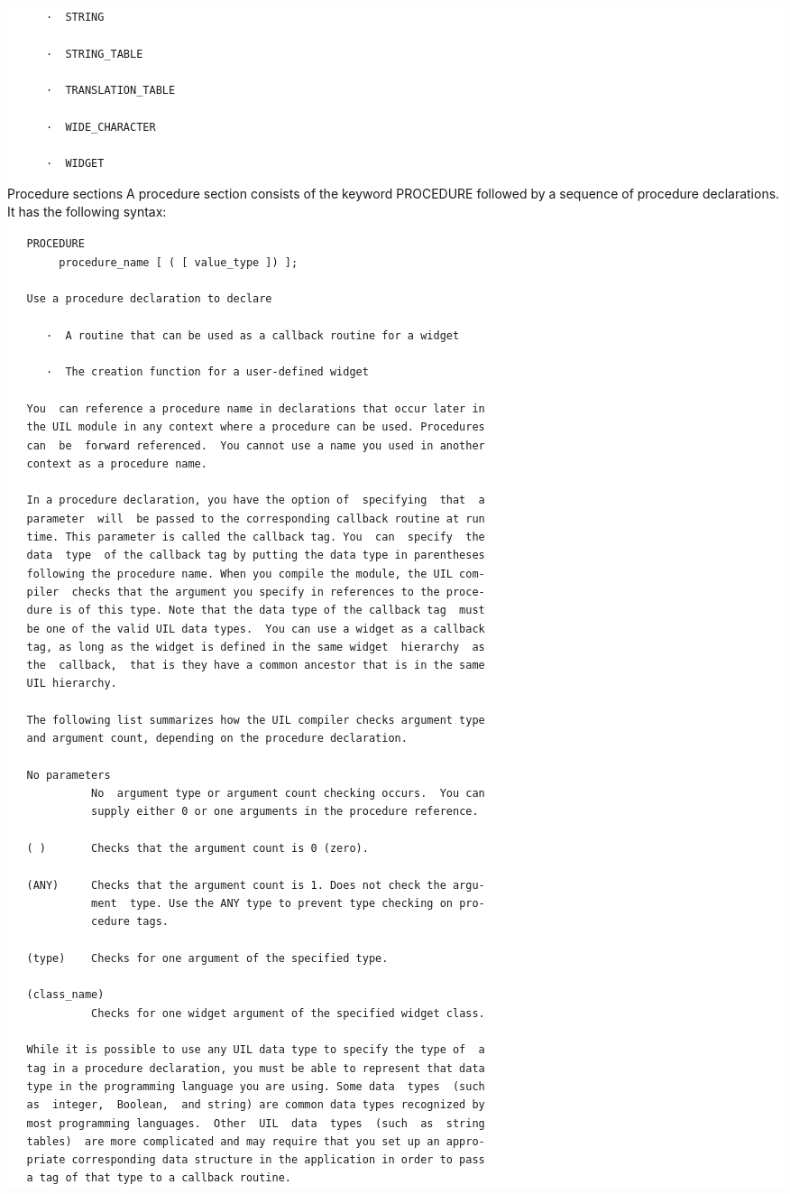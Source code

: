           ·  STRING

          ·  STRING_TABLE

          ·  TRANSLATION_TABLE

          ·  WIDE_CHARACTER

          ·  WIDGET

   Procedure sections
       A procedure section consists of the keyword  PROCEDURE  followed  by  a
       sequence of procedure declarations. It has the following syntax:

       PROCEDURE
            procedure_name [ ( [ value_type ]) ];

       Use a procedure declaration to declare

          ·  A routine that can be used as a callback routine for a widget

          ·  The creation function for a user-defined widget

       You  can reference a procedure name in declarations that occur later in
       the UIL module in any context where a procedure can be used. Procedures
       can  be  forward referenced.  You cannot use a name you used in another
       context as a procedure name.

       In a procedure declaration, you have the option of  specifying  that  a
       parameter  will  be passed to the corresponding callback routine at run
       time. This parameter is called the callback tag. You  can  specify  the
       data  type  of the callback tag by putting the data type in parentheses
       following the procedure name. When you compile the module, the UIL com‐
       piler  checks that the argument you specify in references to the proce‐
       dure is of this type. Note that the data type of the callback tag  must
       be one of the valid UIL data types.  You can use a widget as a callback
       tag, as long as the widget is defined in the same widget  hierarchy  as
       the  callback,  that is they have a common ancestor that is in the same
       UIL hierarchy.

       The following list summarizes how the UIL compiler checks argument type
       and argument count, depending on the procedure declaration.

       No parameters
                 No  argument type or argument count checking occurs.  You can
                 supply either 0 or one arguments in the procedure reference.

       ( )       Checks that the argument count is 0 (zero).

       (ANY)     Checks that the argument count is 1. Does not check the argu‐
                 ment  type. Use the ANY type to prevent type checking on pro‐
                 cedure tags.

       (type)    Checks for one argument of the specified type.

       (class_name)
                 Checks for one widget argument of the specified widget class.

       While it is possible to use any UIL data type to specify the type of  a
       tag in a procedure declaration, you must be able to represent that data
       type in the programming language you are using. Some data  types  (such
       as  integer,  Boolean,  and string) are common data types recognized by
       most programming languages.  Other  UIL  data  types  (such  as  string
       tables)  are more complicated and may require that you set up an appro‐
       priate corresponding data structure in the application in order to pass
       a tag of that type to a callback routine.
